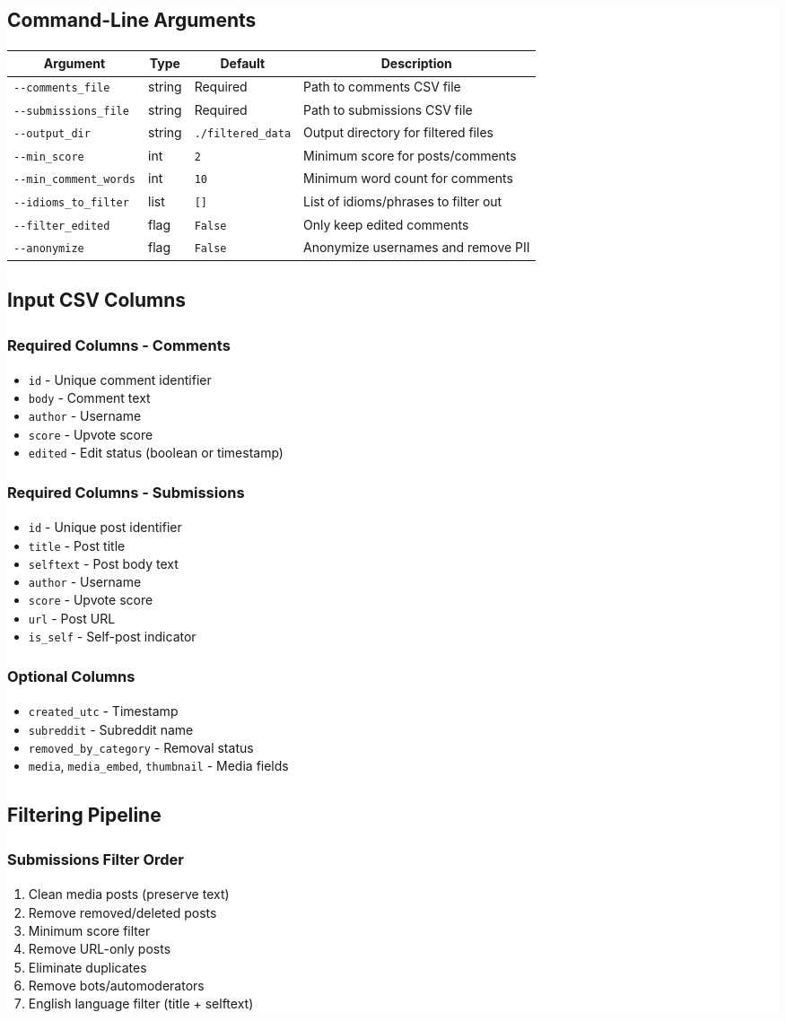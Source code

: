 ## Command-Line Arguments

| Argument | Type | Default | Description |
|----------|------|---------|-------------|
| `--comments_file` | string | Required | Path to comments CSV file |
| `--submissions_file` | string | Required | Path to submissions CSV file |
| `--output_dir` | string | `./filtered_data` | Output directory for filtered files |
| `--min_score` | int | `2` | Minimum score for posts/comments |
| `--min_comment_words` | int | `10` | Minimum word count for comments |
| `--idioms_to_filter` | list | `[]` | List of idioms/phrases to filter out |
| `--filter_edited` | flag | `False` | Only keep edited comments |
| `--anonymize` | flag | `False` | Anonymize usernames and remove PII |

## Input CSV Columns

### Required Columns - Comments
- `id` - Unique comment identifier
- `body` - Comment text
- `author` - Username
- `score` - Upvote score
- `edited` - Edit status (boolean or timestamp)

### Required Columns - Submissions
- `id` - Unique post identifier
- `title` - Post title
- `selftext` - Post body text
- `author` - Username
- `score` - Upvote score
- `url` - Post URL
- `is_self` - Self-post indicator

### Optional Columns
- `created_utc` - Timestamp
- `subreddit` - Subreddit name
- `removed_by_category` - Removal status
- `media`, `media_embed`, `thumbnail` - Media fields

## Filtering Pipeline

### Submissions Filter Order
1. Clean media posts (preserve text)
2. Remove removed/deleted posts
3. Minimum score filter
4. Remove URL-only posts
5. Eliminate duplicates
6. Remove bots/automoderators
7. English language filter (title + selftext)
